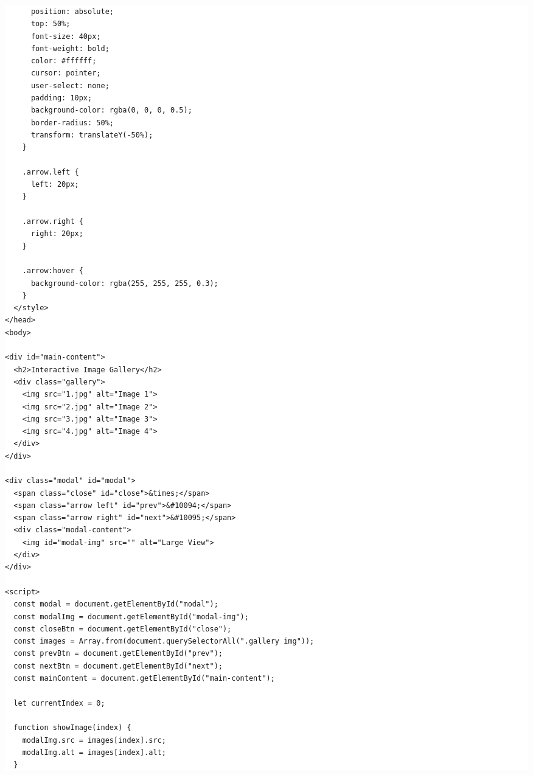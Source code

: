 ```
      position: absolute;
      top: 50%;
      font-size: 40px;
      font-weight: bold;
      color: #ffffff;
      cursor: pointer;
      user-select: none;
      padding: 10px;
      background-color: rgba(0, 0, 0, 0.5);
      border-radius: 50%;
      transform: translateY(-50%);
    }

    .arrow.left {
      left: 20px;
    }

    .arrow.right {
      right: 20px;
    }

    .arrow:hover {
      background-color: rgba(255, 255, 255, 0.3);
    }
  </style>
</head>
<body>

<div id="main-content">
  <h2>Interactive Image Gallery</h2>
  <div class="gallery">
    <img src="1.jpg" alt="Image 1">
    <img src="2.jpg" alt="Image 2">
    <img src="3.jpg" alt="Image 3">
    <img src="4.jpg" alt="Image 4">
  </div>
</div>

<div class="modal" id="modal">
  <span class="close" id="close">&times;</span>
  <span class="arrow left" id="prev">&#10094;</span>
  <span class="arrow right" id="next">&#10095;</span>
  <div class="modal-content">
    <img id="modal-img" src="" alt="Large View">
  </div>
</div>

<script>
  const modal = document.getElementById("modal");
  const modalImg = document.getElementById("modal-img");
  const closeBtn = document.getElementById("close");
  const images = Array.from(document.querySelectorAll(".gallery img"));
  const prevBtn = document.getElementById("prev");
  const nextBtn = document.getElementById("next");
  const mainContent = document.getElementById("main-content");

  let currentIndex = 0;

  function showImage(index) {
    modalImg.src = images[index].src;
    modalImg.alt = images[index].alt;
  }

```